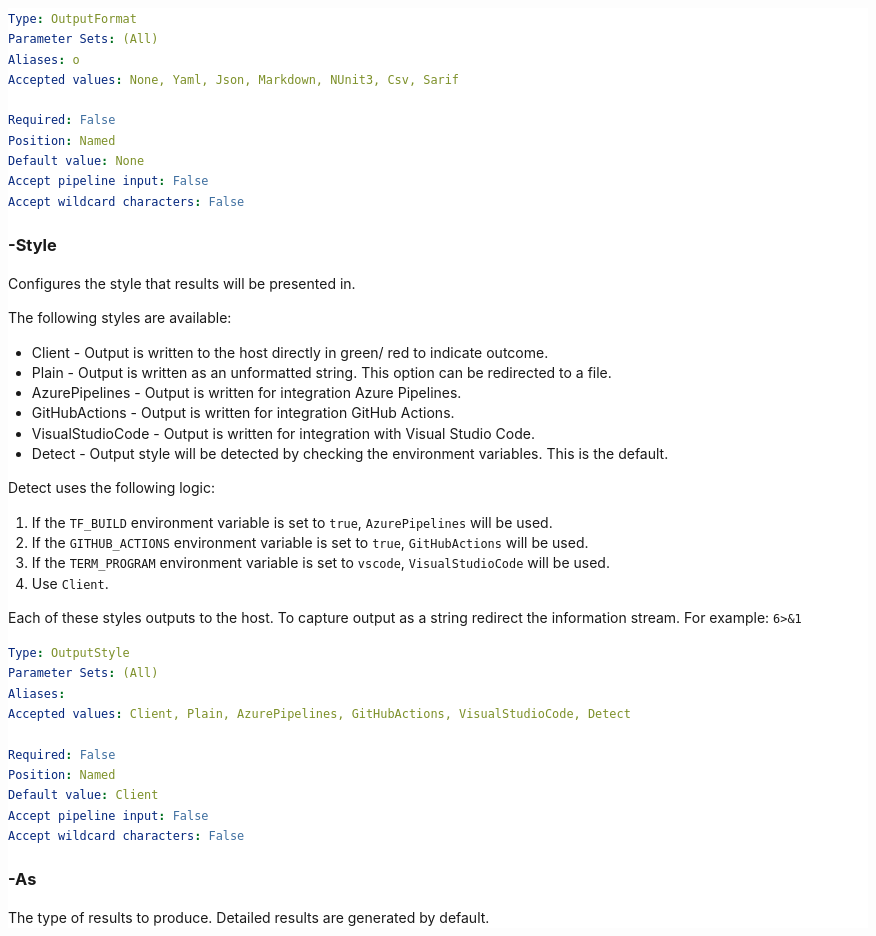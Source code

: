 ```yaml
Type: OutputFormat
Parameter Sets: (All)
Aliases: o
Accepted values: None, Yaml, Json, Markdown, NUnit3, Csv, Sarif

Required: False
Position: Named
Default value: None
Accept pipeline input: False
Accept wildcard characters: False
```

### -Style

Configures the style that results will be presented in.

The following styles are available:

- Client - Output is written to the host directly in green/ red to indicate outcome.
- Plain - Output is written as an unformatted string.
This option can be redirected to a file.
- AzurePipelines - Output is written for integration Azure Pipelines.
- GitHubActions - Output is written for integration GitHub Actions.
- VisualStudioCode - Output is written for integration with Visual Studio Code.
- Detect - Output style will be detected by checking the environment variables.
This is the default.

Detect uses the following logic:

1. If the `TF_BUILD` environment variable is set to `true`, `AzurePipelines` will be used.
2. If the `GITHUB_ACTIONS` environment variable is set to `true`, `GitHubActions` will be used.
3. If the `TERM_PROGRAM` environment variable is set to `vscode`, `VisualStudioCode` will be used.
4. Use `Client`.

Each of these styles outputs to the host. To capture output as a string redirect the information stream.
For example: `6>&1`

```yaml
Type: OutputStyle
Parameter Sets: (All)
Aliases:
Accepted values: Client, Plain, AzurePipelines, GitHubActions, VisualStudioCode, Detect

Required: False
Position: Named
Default value: Client
Accept pipeline input: False
Accept wildcard characters: False
```

### -As

The type of results to produce.
Detailed results are generated by default.
